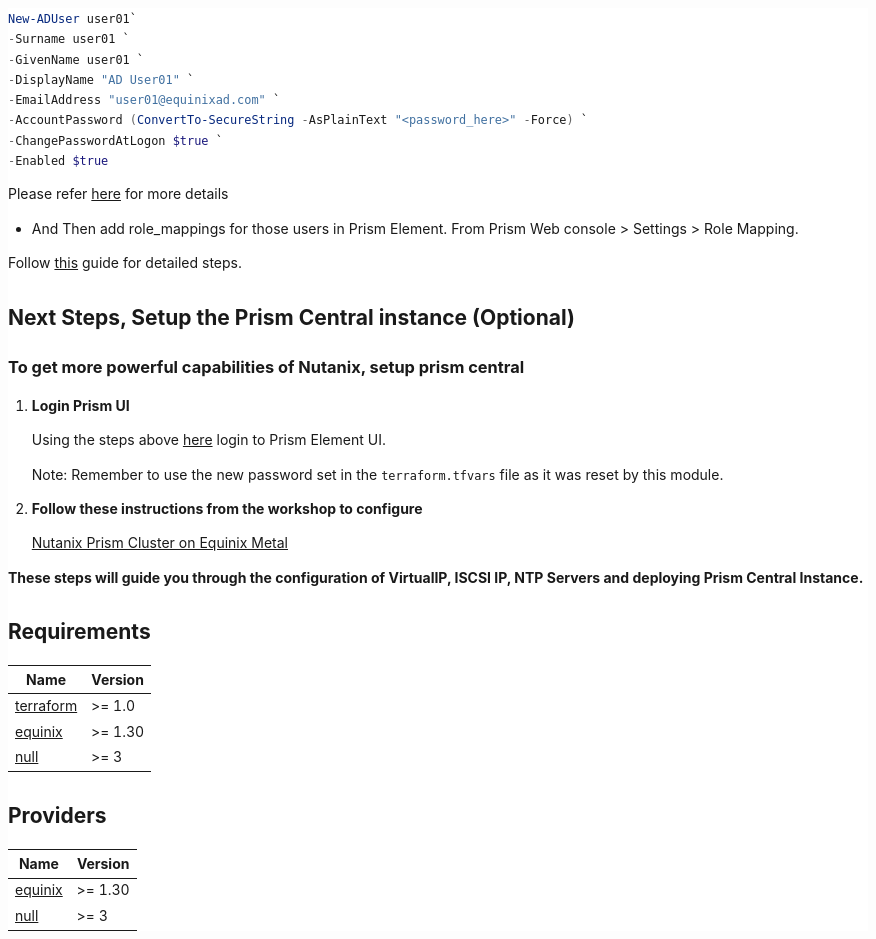 ```powershell
New-ADUser user01`
-Surname user01 `
-GivenName user01 `
-DisplayName "AD User01" `
-EmailAddress "user01@equinixad.com" `
-AccountPassword (ConvertTo-SecureString -AsPlainText "<password_here>" -Force) `
-ChangePasswordAtLogon $true `
-Enabled $true
```

Please refer [here](https://www.server-world.info/en/note?os=Windows_Server_2022&p=active_directory&f=4) for more details

- And Then add role_mappings for those users in Prism Element. From Prism Web console > Settings > Role Mapping.

Follow [this](https://portal.nutanix.com/page/documents/details?targetId=Nutanix-Security-Guide-v6_8:wc-security-role-permissions-wc-t.html) guide for detailed steps.

## Next Steps, Setup the Prism Central instance (Optional)

### To get more powerful capabilities of Nutanix, setup prism central

1. **Login Prism UI**

   Using the steps above [here](./README.md#to-login-to-the-prism-gui) login to Prism Element UI.

   Note: Remember to use the new password set in the `terraform.tfvars` file as it was reset by this module.

2. **Follow these instructions from the workshop to configure**

   [Nutanix Prism Cluster on Equinix Metal](https://equinix-labs.github.io/nutanix-on-equinix-metal-workshop/parts/5-prism_central/#part-5-deploy-prism-central)

**These steps will guide you through the configuration of VirtualIP, ISCSI IP, NTP Servers and deploying Prism Central Instance.**


## Requirements

| Name | Version |
|------|---------|
| <a name="requirement_terraform"></a> [terraform](#requirement\_terraform) | >= 1.0 |
| <a name="requirement_equinix"></a> [equinix](#requirement\_equinix) | >= 1.30 |
| <a name="requirement_null"></a> [null](#requirement\_null) | >= 3 |

## Providers

| Name | Version |
|------|---------|
| <a name="provider_equinix"></a> [equinix](#provider\_equinix) | >= 1.30 |
| <a name="provider_null"></a> [null](#provider\_null) | >= 3 |
